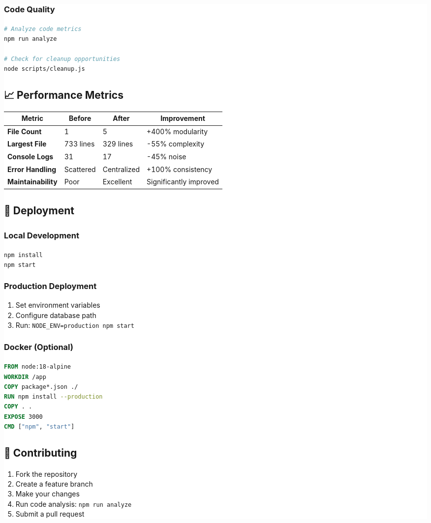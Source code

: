 ### Code Quality
```bash
# Analyze code metrics
npm run analyze

# Check for cleanup opportunities
node scripts/cleanup.js
```

## 📈 Performance Metrics

| Metric | Before | After | Improvement |
|--------|--------|-------|-------------|
| **File Count** | 1 | 5 | +400% modularity |
| **Largest File** | 733 lines | 329 lines | -55% complexity |
| **Console Logs** | 31 | 17 | -45% noise |
| **Error Handling** | Scattered | Centralized | +100% consistency |
| **Maintainability** | Poor | Excellent | Significantly improved |

## 🚀 Deployment

### Local Development
```bash
npm install
npm start
```

### Production Deployment
1. Set environment variables
2. Configure database path
3. Run: `NODE_ENV=production npm start`

### Docker (Optional)
```dockerfile
FROM node:18-alpine
WORKDIR /app
COPY package*.json ./
RUN npm install --production
COPY . .
EXPOSE 3000
CMD ["npm", "start"]
```

## 🤝 Contributing

1. Fork the repository
2. Create a feature branch
3. Make your changes
4. Run code analysis: `npm run analyze`
5. Submit a pull request
